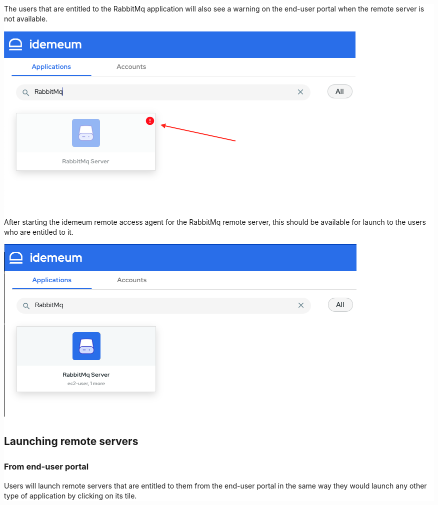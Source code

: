 The users that are entitled to the RabbitMq application will also see a warning on the end-user portal when the remote server is not available.

![End-user RabbitMq remote server idemeum remote agent not running](../test-images/end-user-rabbitmq-remote-server-not-running.png)

After starting the idemeum remote access agent for the RabbitMq remote server, this should be available for launch to the users who are entitled to it.

![End-user RabbitMq remote server idemeum remote agent not running](../test-images/end-user-rabbitmq-remote-server-running.png)

## Launching remote servers

### From end-user portal
Users will launch remote servers that are entitled to them from the end-user portal in the same way they would launch any other type of application by clicking on its tile.
